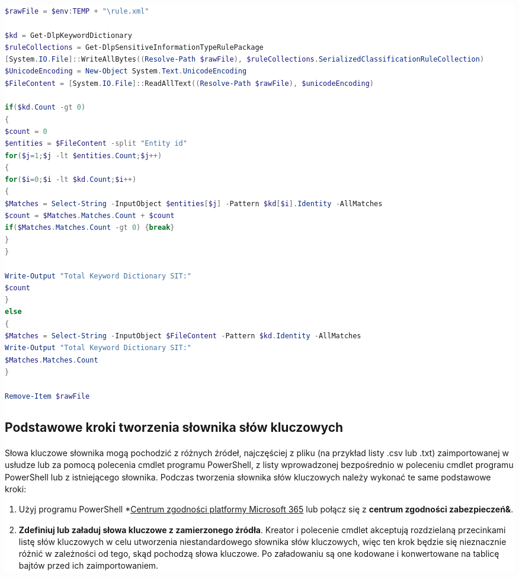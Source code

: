 ```powershell
$rawFile = $env:TEMP + "\rule.xml"

$kd = Get-DlpKeywordDictionary
$ruleCollections = Get-DlpSensitiveInformationTypeRulePackage
[System.IO.File]::WriteAllBytes((Resolve-Path $rawFile), $ruleCollections.SerializedClassificationRuleCollection)
$UnicodeEncoding = New-Object System.Text.UnicodeEncoding
$FileContent = [System.IO.File]::ReadAllText((Resolve-Path $rawFile), $unicodeEncoding)

if($kd.Count -gt 0)
{
$count = 0
$entities = $FileContent -split "Entity id"
for($j=1;$j -lt $entities.Count;$j++)
{
for($i=0;$i -lt $kd.Count;$i++)
{
$Matches = Select-String -InputObject $entities[$j] -Pattern $kd[$i].Identity -AllMatches
$count = $Matches.Matches.Count + $count
if($Matches.Matches.Count -gt 0) {break}
}
}

Write-Output "Total Keyword Dictionary SIT:"
$count
}
else
{
$Matches = Select-String -InputObject $FileContent -Pattern $kd.Identity -AllMatches
Write-Output "Total Keyword Dictionary SIT:"
$Matches.Matches.Count
}

Remove-Item $rawFile
```

## <a name="basic-steps-to-creating-a-keyword-dictionary"></a>Podstawowe kroki tworzenia słownika słów kluczowych

Słowa kluczowe słownika mogą pochodzić z różnych źródeł, najczęściej z pliku (na przykład listy .csv lub .txt) zaimportowanej w usłudze lub za pomocą polecenia cmdlet programu PowerShell, z listy wprowadzonej bezpośrednio w poleceniu cmdlet programu PowerShell lub z istniejącego słownika. Podczas tworzenia słownika słów kluczowych należy wykonać te same podstawowe kroki:

1. Użyj programu PowerShell *<a href="https://go.microsoft.com/fwlink/p/?linkid=2077149" target="_blank">Centrum zgodności platformy Microsoft 365</a> lub połącz się z **centrum zgodności zabezpieczeń&amp;**.

2. **Zdefiniuj lub załaduj słowa kluczowe z zamierzonego źródła**. Kreator i polecenie cmdlet akceptują rozdzielaną przecinkami listę słów kluczowych w celu utworzenia niestandardowego słownika słów kluczowych, więc ten krok będzie się nieznacznie różnić w zależności od tego, skąd pochodzą słowa kluczowe. Po załadowaniu są one kodowane i konwertowane na tablicę bajtów przed ich zaimportowaniem.
